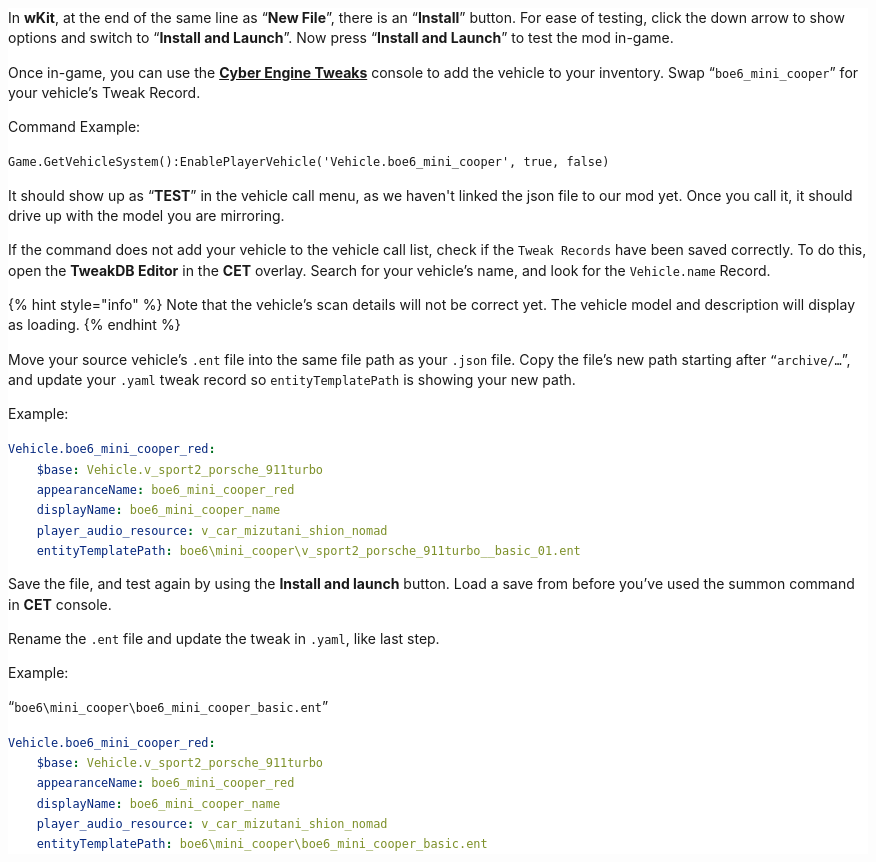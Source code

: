 In **wKit**, at the end of the same line as “**New File**”, there is an “**Install**” button. For ease of testing, click the down arrow to show options and switch to “**Install and Launch**”. Now press “**Install and Launch**” to test the mod in-game.

Once in-game, you can use the [**Cyber Engine Tweaks**](https://www.nexusmods.com/cyberpunk2077/mods/107) console to add the vehicle to your inventory. Swap “`boe6_mini_cooper`” for your vehicle’s Tweak Record.

Command Example:

```
Game.GetVehicleSystem():EnablePlayerVehicle('Vehicle.boe6_mini_cooper', true, false)
```

It should show up as “**TEST**” in the vehicle call menu, as we haven't linked the json file to our mod yet. Once you call it, it should drive up with the model you are mirroring.

If the command does not add your vehicle to the vehicle call list, check if the `Tweak Records` have been saved correctly. To do this, open the **TweakDB Editor** in the **CET** overlay. Search for your vehicle’s name, and look for the `Vehicle.name` Record.

{% hint style="info" %}
Note that the vehicle’s scan details will not be correct yet. The vehicle model and description will display as loading.
{% endhint %}



Move your source vehicle’s `.ent` file into the same file path as your `.json` file. Copy the file’s new path starting after `“archive/…`”, and update your `.yaml` tweak record so `entityTemplatePath` is showing your new path.&#x20;

Example:

```yaml
Vehicle.boe6_mini_cooper_red:
    $base: Vehicle.v_sport2_porsche_911turbo
    appearanceName: boe6_mini_cooper_red
    displayName: boe6_mini_cooper_name
    player_audio_resource: v_car_mizutani_shion_nomad
    entityTemplatePath: boe6\mini_cooper\v_sport2_porsche_911turbo__basic_01.ent
```

Save the file, and test again by using the **Install and launch** button. Load a save from before you’ve used the summon command in **CET** console.

Rename the `.ent` file and update the tweak in `.yaml`, like last step.&#x20;

Example:

“`boe6\mini_cooper\boe6_mini_cooper_basic.ent`”

```yaml
Vehicle.boe6_mini_cooper_red:
    $base: Vehicle.v_sport2_porsche_911turbo
    appearanceName: boe6_mini_cooper_red
    displayName: boe6_mini_cooper_name
    player_audio_resource: v_car_mizutani_shion_nomad
    entityTemplatePath: boe6\mini_cooper\boe6_mini_cooper_basic.ent
```
